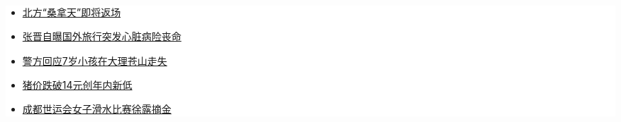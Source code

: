 + [北方“桑拿天”即将返场](https://www.toutiao.com/trending/7536752794238484543/?category_name=topic_innerflow&event_type=hot_board&log_pb=%257B%2522category_name%2522%253A%2522topic_innerflow%2522%252C%2522cluster_type%2522%253A%25220%2522%252C%2522enter_from%2522%253A%2522click_category%2522%252C%2522entrance_hotspot%2522%253A%2522outside%2522%252C%2522event_type%2522%253A%2522hot_board%2522%252C%2522hot_board_cluster_id%2522%253A%25227536752794238484543%2522%252C%2522hot_board_impr_id%2522%253A%2522202508110012593EA94E79094EE4B1C6F7%2522%252C%2522jump_page%2522%253A%2522hot_board_page%2522%252C%2522location%2522%253A%2522news_hot_card%2522%252C%2522page_location%2522%253A%2522hot_board_page%2522%252C%2522rank%2522%253A%252231%2522%252C%2522source%2522%253A%2522trending_tab%2522%252C%2522style_id%2522%253A%252240132%2522%252C%2522title%2522%253A%2522%25E5%258C%2597%25E6%2596%25B9%25E2%2580%259C%25E6%25A1%2591%25E6%258B%25BF%25E5%25A4%25A9%25E2%2580%259D%25E5%258D%25B3%25E5%25B0%2586%25E8%25BF%2594%25E5%259C%25BA%2522%257D&rank=31&style_id=40132&topic_id=7536752794238484543)

+ [张晋自曝国外旅行突发心脏病险丧命](https://www.toutiao.com/trending/7536521287189053503/?category_name=topic_innerflow&event_type=hot_board&log_pb=%257B%2522category_name%2522%253A%2522topic_innerflow%2522%252C%2522cluster_type%2522%253A%25226%2522%252C%2522enter_from%2522%253A%2522click_category%2522%252C%2522entrance_hotspot%2522%253A%2522outside%2522%252C%2522event_type%2522%253A%2522hot_board%2522%252C%2522hot_board_cluster_id%2522%253A%25227536521287189053503%2522%252C%2522hot_board_impr_id%2522%253A%2522202508110012593EA94E79094EE4B1C6F7%2522%252C%2522jump_page%2522%253A%2522hot_board_page%2522%252C%2522location%2522%253A%2522news_hot_card%2522%252C%2522page_location%2522%253A%2522hot_board_page%2522%252C%2522rank%2522%253A%252232%2522%252C%2522source%2522%253A%2522trending_tab%2522%252C%2522style_id%2522%253A%252240132%2522%252C%2522title%2522%253A%2522%25E5%25BC%25A0%25E6%2599%258B%25E8%2587%25AA%25E6%259B%259D%25E5%259B%25BD%25E5%25A4%2596%25E6%2597%2585%25E8%25A1%258C%25E7%25AA%2581%25E5%258F%2591%25E5%25BF%2583%25E8%2584%258F%25E7%2597%2585%25E9%2599%25A9%25E4%25B8%25A7%25E5%2591%25BD%2522%257D&rank=32&style_id=40132&topic_id=7536521287189053503)

+ [警方回应7岁小孩在大理苍山走失](https://www.toutiao.com/trending/7536591849205534251/?category_name=topic_innerflow&event_type=hot_board&log_pb=%257B%2522category_name%2522%253A%2522topic_innerflow%2522%252C%2522cluster_type%2522%253A%25225%2522%252C%2522enter_from%2522%253A%2522click_category%2522%252C%2522entrance_hotspot%2522%253A%2522outside%2522%252C%2522event_type%2522%253A%2522hot_board%2522%252C%2522hot_board_cluster_id%2522%253A%25227536591849205534251%2522%252C%2522hot_board_impr_id%2522%253A%2522202508110012593EA94E79094EE4B1C6F7%2522%252C%2522jump_page%2522%253A%2522hot_board_page%2522%252C%2522location%2522%253A%2522news_hot_card%2522%252C%2522page_location%2522%253A%2522hot_board_page%2522%252C%2522rank%2522%253A%252233%2522%252C%2522source%2522%253A%2522trending_tab%2522%252C%2522style_id%2522%253A%252240132%2522%252C%2522title%2522%253A%2522%25E8%25AD%25A6%25E6%2596%25B9%25E5%259B%259E%25E5%25BA%25947%25E5%25B2%2581%25E5%25B0%258F%25E5%25AD%25A9%25E5%259C%25A8%25E5%25A4%25A7%25E7%2590%2586%25E8%258B%258D%25E5%25B1%25B1%25E8%25B5%25B0%25E5%25A4%25B1%2522%257D&rank=33&style_id=40132&topic_id=7536591849205534251)

+ [猪价跌破14元创年内新低](https://www.toutiao.com/trending/7536899501567512102/?category_name=topic_innerflow&event_type=hot_board&log_pb=%257B%2522category_name%2522%253A%2522topic_innerflow%2522%252C%2522cluster_type%2522%253A%252213%2522%252C%2522enter_from%2522%253A%2522click_category%2522%252C%2522entrance_hotspot%2522%253A%2522outside%2522%252C%2522event_type%2522%253A%2522hot_board%2522%252C%2522hot_board_cluster_id%2522%253A%25227536899501567512102%2522%252C%2522hot_board_impr_id%2522%253A%2522202508110012593EA94E79094EE4B1C6F7%2522%252C%2522jump_page%2522%253A%2522hot_board_page%2522%252C%2522location%2522%253A%2522news_hot_card%2522%252C%2522page_location%2522%253A%2522hot_board_page%2522%252C%2522rank%2522%253A%252234%2522%252C%2522source%2522%253A%2522trending_tab%2522%252C%2522style_id%2522%253A%252240132%2522%252C%2522title%2522%253A%2522%25E7%258C%25AA%25E4%25BB%25B7%25E8%25B7%258C%25E7%25A0%25B414%25E5%2585%2583%25E5%2588%259B%25E5%25B9%25B4%25E5%2586%2585%25E6%2596%25B0%25E4%25BD%258E%2522%257D&rank=34&style_id=40132&topic_id=7536899501567512102)

+ [成都世运会女子滑水比赛徐露摘金](https://www.toutiao.com/trending/7536889944065835018/?category_name=topic_innerflow&event_type=hot_board&log_pb=%257B%2522category_name%2522%253A%2522topic_innerflow%2522%252C%2522cluster_type%2522%253A%25226%2522%252C%2522enter_from%2522%253A%2522click_category%2522%252C%2522entrance_hotspot%2522%253A%2522outside%2522%252C%2522event_type%2522%253A%2522hot_board%2522%252C%2522hot_board_cluster_id%2522%253A%25227536889944065835018%2522%252C%2522hot_board_impr_id%2522%253A%2522202508110012593EA94E79094EE4B1C6F7%2522%252C%2522jump_page%2522%253A%2522hot_board_page%2522%252C%2522location%2522%253A%2522news_hot_card%2522%252C%2522page_location%2522%253A%2522hot_board_page%2522%252C%2522rank%2522%253A%252235%2522%252C%2522source%2522%253A%2522trending_tab%2522%252C%2522style_id%2522%253A%252240132%2522%252C%2522title%2522%253A%2522%25E6%2588%2590%25E9%2583%25BD%25E4%25B8%2596%25E8%25BF%2590%25E4%25BC%259A%25E5%25A5%25B3%25E5%25AD%2590%25E6%25BB%2591%25E6%25B0%25B4%25E6%25AF%2594%25E8%25B5%259B%25E5%25BE%2590%25E9%259C%25B2%25E6%2591%2598%25E9%2587%2591%2522%257D&rank=35&style_id=40132&topic_id=7536889944065835018)
